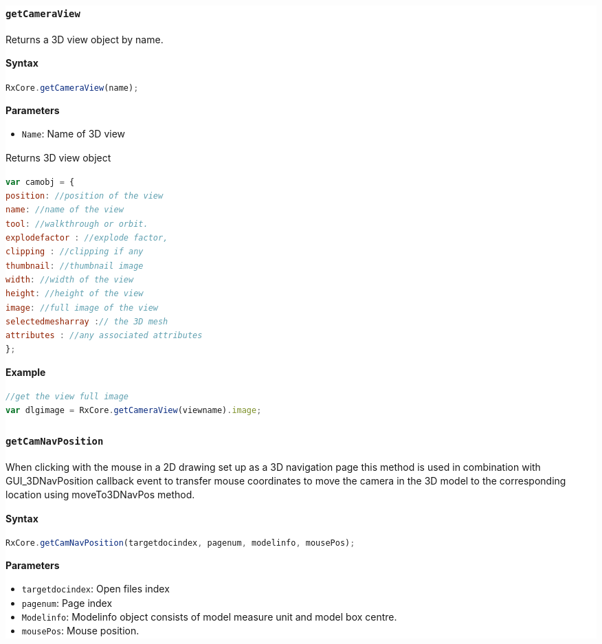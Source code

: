 ### `getCameraView`

Returns a 3D view object by name.

**Syntax**

```javascript
RxCore.getCameraView(name);
```

**Parameters**

-   `Name`: Name of 3D view

Returns 3D view object

```javascript
var camobj = {
position: //position of the view
name: //name of the view
tool: //walkthrough or orbit.
explodefactor : //explode factor,
clipping : //clipping if any
thumbnail: //thumbnail image
width: //width of the view
height: //height of the view
image: //full image of the view
selectedmesharray :// the 3D mesh
attributes : //any associated attributes
};
```

**Example**

```javascript
//get the view full image
var dlgimage = RxCore.getCameraView(viewname).image;
```

### `getCamNavPosition`

When clicking with the mouse in a 2D drawing set up as a 3D navigation page this method is used in combination with GUI_3DNavPosition callback event to transfer mouse coordinates to move the camera in the 3D model to the corresponding location using moveTo3DNavPos method.

**Syntax**

```javascript
RxCore.getCamNavPosition(targetdocindex, pagenum, modelinfo, mousePos);
```

**Parameters**

-   `targetdocindex`: Open files index
-   `pagenum`: Page index
-   `Modelinfo`: Modelinfo object consists of model measure unit and model box centre.
-   `mousePos`: Mouse position.
